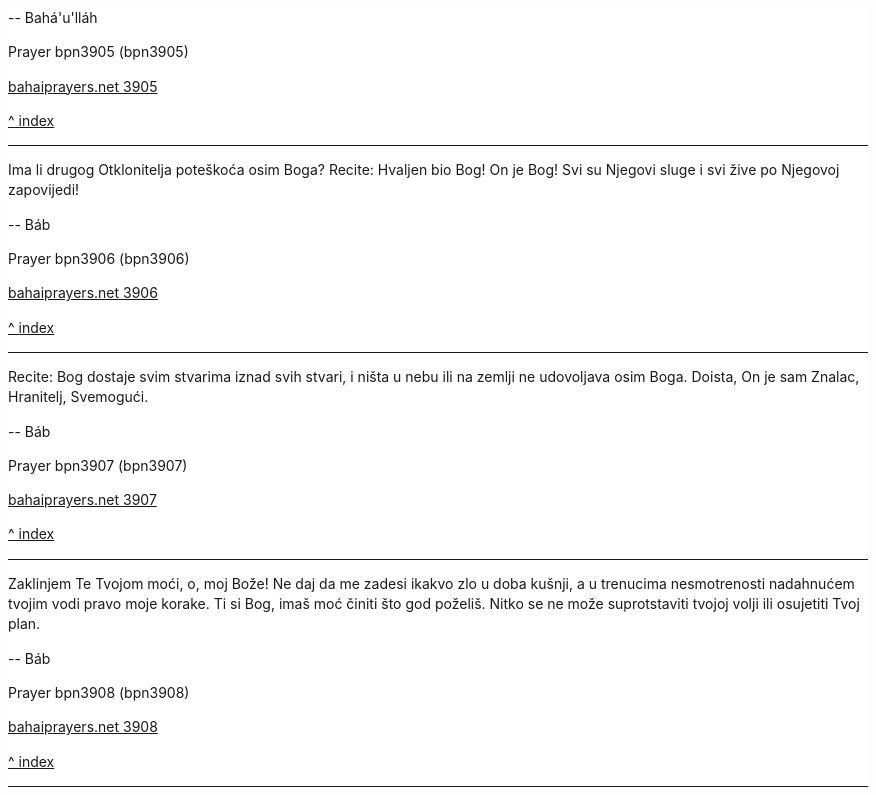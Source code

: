 -- Bahá'u'lláh

Prayer bpn3905 (bpn3905) 

[bahaiprayers.net 3905](https://bahaiprayers.net/Book/Single/28/3905)

[\^ index](#top)

----


<a id="bpn3906"></a> 
<div class="prayer"><p class='dropCap'>Ima li drugog Otklonitelja poteškoća osim Boga? Recite: Hvaljen bio Bog! On je Bog! Svi su Njegovi sluge i svi žive po Njegovoj zapovijedi!</p></div>

-- Báb

Prayer bpn3906 (bpn3906) 

[bahaiprayers.net 3906](https://bahaiprayers.net/Book/Single/28/3906)

[\^ index](#top)

----


<a id="bpn3907"></a> 
<div class="prayer"><p class='dropCap'>Recite: Bog dostaje svim stvarima iznad svih stvari, i ništa u nebu ili na zemlji ne udovoljava osim Boga. Doista, On je sam Znalac, Hranitelj, Svemogući.</p></div>

-- Báb

Prayer bpn3907 (bpn3907) 

[bahaiprayers.net 3907](https://bahaiprayers.net/Book/Single/28/3907)

[\^ index](#top)

----


<a id="bpn3908"></a> 
<div class="prayer"><p class='dropCap'>Zaklinjem Te Tvojom moći, o, moj Bože! Ne daj da me zadesi ikakvo zlo u doba kušnji, a u trenucima nesmotrenosti nadahnućem tvojim vodi pravo moje korake. Ti si Bog, imaš moć činiti što god poželiš. Nitko se ne može suprotstaviti tvojoj volji ili osujetiti Tvoj plan.</p></div>

-- Báb

Prayer bpn3908 (bpn3908) 

[bahaiprayers.net 3908](https://bahaiprayers.net/Book/Single/28/3908)

[\^ index](#top)

----


<a id="bpn3909"></a> 